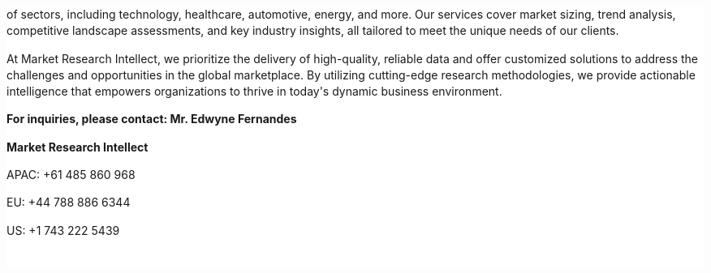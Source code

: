 of sectors, including technology, healthcare, automotive, energy, and more. Our services cover market sizing, trend analysis, competitive landscape assessments, and key industry insights, all tailored to meet the unique needs of our clients.</p><p>At Market Research Intellect, we prioritize the delivery of high-quality, reliable data and offer customized solutions to address the challenges and opportunities in the global marketplace. By utilizing cutting-edge research methodologies, we provide actionable intelligence that empowers organizations to thrive in today's dynamic business environment.</p><p><strong>For inquiries, please contact: Mr. Edwyne Fernandes</strong></p><p><strong>Market Research Intellect</strong></p><p>APAC: +61 485 860 968</p><p>EU: +44 788 886 6344</p><p>US: +1 743 222 5439</p></div><div class="article-main__content" data-test-id="publishing-text-block">&nbsp;</div>
